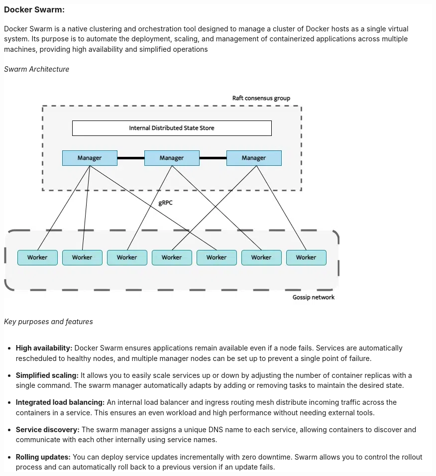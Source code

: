 ### Docker Swarm:

Docker Swarm is a native clustering and orchestration tool designed to manage a cluster of Docker hosts as a single virtual system.
Its purpose is to automate the deployment, scaling, and management of containerized applications across multiple machines, providing high availability and simplified operations

###### Swarm Architecture

![alt text](images/swarm-main.webp)

###### Key purposes and features

- **High availability:** Docker Swarm ensures applications remain available even if a node fails. Services are automatically rescheduled to healthy nodes, and multiple manager nodes can be set up to prevent a single point of failure.

- **Simplified scaling:** It allows you to easily scale services up or down by adjusting the number of container replicas with a single command. The swarm manager automatically adapts by adding or removing tasks to maintain the desired state.

- **Integrated load balancing:** An internal load balancer and ingress routing mesh distribute incoming traffic across the containers in a service. This ensures an even workload and high performance without needing external tools.

- **Service discovery:** The swarm manager assigns a unique DNS name to each service, allowing containers to discover and communicate with each other internally using service names.

- **Rolling updates:** You can deploy service updates incrementally with zero downtime. Swarm allows you to control the rollout process and can automatically roll back to a previous version if an update fails.
